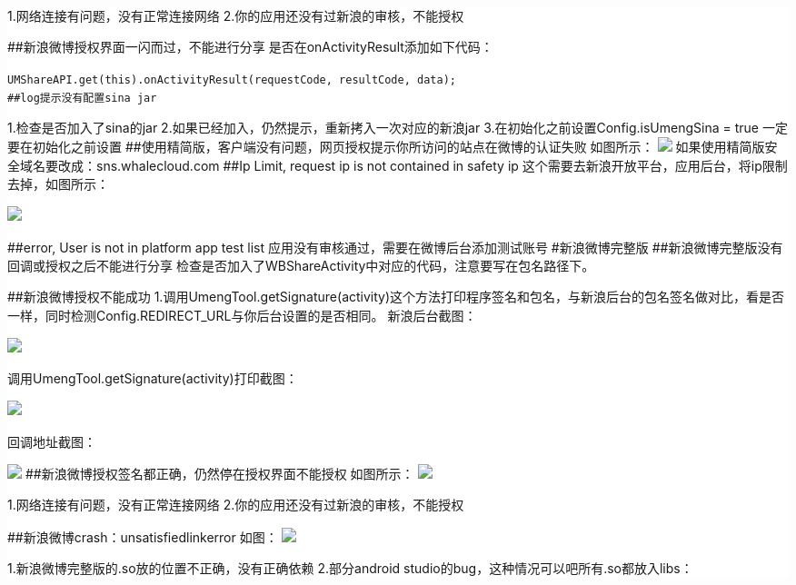 1.网络连接有问题，没有正常连接网络
2.你的应用还没有过新浪的审核，不能授权

##新浪微博授权界面一闪而过，不能进行分享
是否在onActivityResult添加如下代码：

	UMShareAPI.get(this).onActivityResult(requestCode, resultCode, data);
	##log提示没有配置sina jar
1.检查是否加入了sina的jar
2.如果已经加入，仍然提示，重新拷入一次对应的新浪jar
3.在初始化之前设置Config.isUmengSina = true 一定要在初始化之前设置
##使用精简版，客户端没有问题，网页授权提示你所访问的站点在微博的认证失败
如图所示：
![](http://dev.umeng.com/system/images/W1siZiIsIjIwMTYvMTAvMTgvMTVfMjhfMzRfMjQwX3M1Ny5wbmciXV0/s57.png)
如果使用精简版安全域名要改成：sns.whalecloud.com
##Ip Limit, request ip is not contained in safety ip
这个需要去新浪开放平台，应用后台，将ip限制去掉，如图所示：

![](http://dev.umeng.com/system/images/W1siZiIsIjIwMTYvMTAvMTMvMTdfNTVfMjVfNDQ1X3M1My5wbmciXV0/s53.png)

##error, User is not in platform app test list
应用没有审核通过，需要在微博后台添加测试账号
#新浪微博完整版
##新浪微博完整版没有回调或授权之后不能进行分享
检查是否加入了WBShareActivity中对应的代码，注意要写在包名路径下。

##新浪微博授权不能成功
1.调用UmengTool.getSignature(activity)这个方法打印程序签名和包名，与新浪后台的包名签名做对比，看是否一样，同时检测Config.REDIRECT_URL与你后台设置的是否相同。
新浪后台截图：

![](http://dev.umeng.com/system/images/W1siZiIsIjIwMTYvMDkvMjkvMTJfMDNfMzJfODdfczI0LnBuZyJdXQ/s24.png)

调用UmengTool.getSignature(activity)打印截图：

![](http://dev.umeng.com/system/images/W1siZiIsIjIwMTYvMDkvMjkvMTJfMDNfMzJfMjlfczI1LnBuZyJdXQ/s25.png)

回调地址截图：

![](http://dev.umeng.com/system/images/W1siZiIsIjIwMTYvMDkvMjkvMTJfMDVfMThfODk0X3MyNi5wbmciXV0/s26.png)
##新浪微博授权签名都正确，仍然停在授权界面不能授权
如图所示：
![](http://dev.umeng.com/system/images/W1siZiIsIjIwMTYvMTAvMTQvMTFfMzlfMjFfNzQ3X3M1NS5wbmciXV0/s55.png)

1.网络连接有问题，没有正常连接网络
2.你的应用还没有过新浪的审核，不能授权

	
##新浪微博crash：unsatisfiedlinkerror
如图：
![](http://dev.umeng.com/system/images/W1siZiIsIjIwMTYvMTAvMTMvMTdfMzNfNDVfMzIzX3M1MC5wbmciXV0/s50.png)

1.新浪微博完整版的.so放的位置不正确，没有正确依赖
2.部分android studio的bug，这种情况可以吧所有.so都放入libs：
